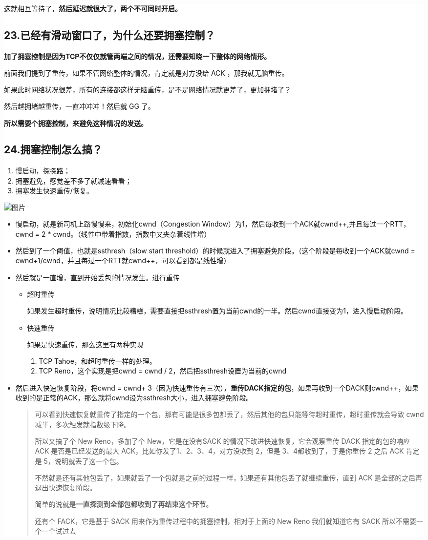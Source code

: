 这就相互等待了，**然后延迟就很大了，两个不可同时开启。**

## 23.已经有滑动窗口了，为什么还要拥塞控制？

**加了拥塞控制是因为TCP不仅仅就管两端之间的情况，还需要知晓一下整体的网络情形。**

前面我们提到了重传，如果不管网络整体的情况，肯定就是对方没给 ACK ，那我就无脑重传。

如果此时网络状况很差，所有的连接都这样无脑重传，是不是网络情况就更差了，更加拥堵了？

然后越拥堵越重传，一直冲冲冲！然后就 GG 了。

**所以需要个拥塞控制，来避免这种情况的发送。**

## 24.拥塞控制怎么搞？

1. 慢启动，探探路；
2. 拥塞避免，感觉差不多了就减速看看；
3. 拥塞发生快速重传/恢复。

![图片](https://mmbiz.qpic.cn/mmbiz_png/azicia1hOY6Q8OxKoZp2WX3FqUGWqPC3WoMnoDxDMyia49rX7kt1D3BM267MG3qXSqxHFGy9MfMcQMdYmhd5Z5Dtg/640?wx_fmt=png&tp=webp&wxfrom=5&wx_lazy=1&wx_co=1)

- 慢启动，就是新司机上路慢慢来，初始化cwnd（Congestion Window）为1，然后每收到一个ACK就cwnd++,并且每过一个RTT，cwnd = 2 * cwnd。（线性中带着指数，指数中又夹杂着线性增）

- 然后到了一个阈值，也就是ssthresh（slow start threshold）的时候就进入了拥塞避免阶段。（这个阶段是每收到一个ACK就cwnd = cwnd+1/cwnd，并且每过一个RTT就cwnd++，可以看到都是线性增）

- 然后就是一直增，直到开始丢包的情况发生。进行重传

  - 超时重传

    如果发生超时重传，说明情况比较糟糕，需要直接把ssthresh置为当前cwnd的一半。然后cwnd直接变为1，进入慢启动阶段。

  - 快速重传

    如果是快速重传，那么这里有两种实现

    1. TCP Tahoe，和超时重传一样的处理。
    2. TCP Reno，这个实现是把cwnd = cwnd / 2，然后把ssthresh设置为当前的cwnd

- 然后进入快速恢复阶段，将cwnd = cwnd+ 3（因为快速重传有三次），**重传DACK指定的包**，如果再收到一个DACK则cwnd++，如果收到的是正常的ACK，那么就将cwnd设为ssthresh大小，进入拥塞避免阶段。

  >可以看到快速恢复就重传了指定的一个包，那有可能是很多包都丢了，然后其他的包只能等待超时重传，超时重传就会导致 cwnd 减半，多次触发就指数级下降。
  >
  >所以又搞了个 New Reno，多加了个 New，它是在没有SACK 的情况下改进快速恢复，它会观察重传 DACK 指定的包的响应 ACK 是否是已经发送的最大 ACK，比如你发了1、2、3、4，对方没收到 2，但是 3、4都收到了，于是你重传 2 之后 ACK 肯定是 5，说明就丢了这一个包。
  >
  >不然就是还有其他包丢了，如果就丢了一个包就是之前的过程一样，如果还有其他包丢了就继续重传，直到 ACK 是全部的之后再退出快速恢复阶段。
  >
  >简单的说就是**一直探测到全部包都收到了再结束这个环节**。
  >
  >
  >
  >还有个 FACK，它是基于 SACK 用来作为重传过程中的拥塞控制，相对于上面的 New Reno 我们就知道它有 SACK 所以不需要一个一个试过去
